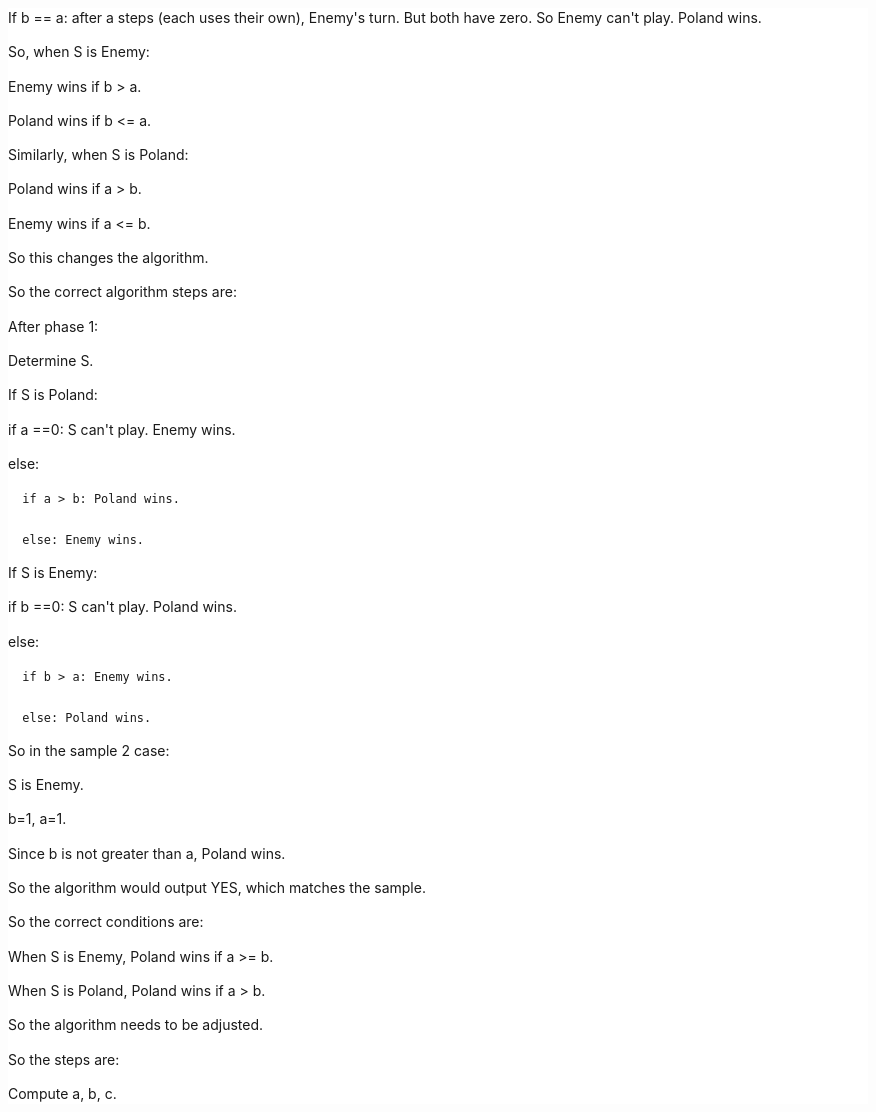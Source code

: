 If b == a: after a steps (each uses their own), Enemy's turn. But both have zero. So Enemy can't play. Poland wins.

So, when S is Enemy:

Enemy wins if b > a.

Poland wins if b <= a.

Similarly, when S is Poland:

Poland wins if a > b.

Enemy wins if a <= b.

So this changes the algorithm.

So the correct algorithm steps are:

After phase 1:

Determine S.

If S is Poland:

   if a ==0: S can't play. Enemy wins.

   else:

      if a > b: Poland wins.

      else: Enemy wins.

If S is Enemy:

   if b ==0: S can't play. Poland wins.

   else:

      if b > a: Enemy wins.

      else: Poland wins.

So in the sample 2 case:

S is Enemy.

b=1, a=1.

Since b is not greater than a, Poland wins.

So the algorithm would output YES, which matches the sample.

So the correct conditions are:

When S is Enemy, Poland wins if a >= b.

When S is Poland, Poland wins if a > b.

So the algorithm needs to be adjusted.

So the steps are:

Compute a, b, c.
